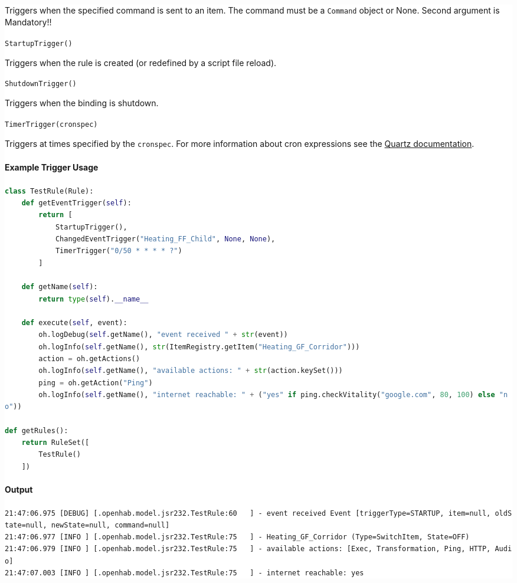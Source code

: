 Triggers when the specified command is sent to an item. The command must be a `Command` object or None. Second argument is Mandatory!!

```
StartupTrigger()
```

Triggers when the rule is created (or redefined by a script file reload).

```
ShutdownTrigger()
```

Triggers when the binding is shutdown.

```
TimerTrigger(cronspec)
```

Triggers at times specified by the `cronspec`. For more information about cron expressions see the [Quartz documentation](http://www.quartz-scheduler.org/documentation/quartz-2.x/tutorials/tutorial-lesson-06.html).

#### Example Trigger Usage

```python
class TestRule(Rule):
	def getEventTrigger(self):
		return [
			StartupTrigger(),
			ChangedEventTrigger("Heating_FF_Child", None, None),
			TimerTrigger("0/50 * * * * ?")
		] 

	def getName(self):
		return type(self).__name__

	def execute(self, event):
		oh.logDebug(self.getName(), "event received " + str(event))
		oh.logInfo(self.getName(), str(ItemRegistry.getItem("Heating_GF_Corridor")))
		action = oh.getActions() 
		oh.logInfo(self.getName(), "available actions: " + str(action.keySet()))
		ping = oh.getAction("Ping")
		oh.logInfo(self.getName(), "internet reachable: " + ("yes" if ping.checkVitality("google.com", 80, 100) else "no"))

def getRules():
    return RuleSet([
        TestRule()
    ])
```

#### Output
```
21:47:06.975 [DEBUG] [.openhab.model.jsr232.TestRule:60   ] - event received Event [triggerType=STARTUP, item=null, oldState=null, newState=null, command=null]
21:47:06.977 [INFO ] [.openhab.model.jsr232.TestRule:75   ] - Heating_GF_Corridor (Type=SwitchItem, State=OFF)
21:47:06.979 [INFO ] [.openhab.model.jsr232.TestRule:75   ] - available actions: [Exec, Transformation, Ping, HTTP, Audio]
21:47:07.003 [INFO ] [.openhab.model.jsr232.TestRule:75   ] - internet reachable: yes
```
